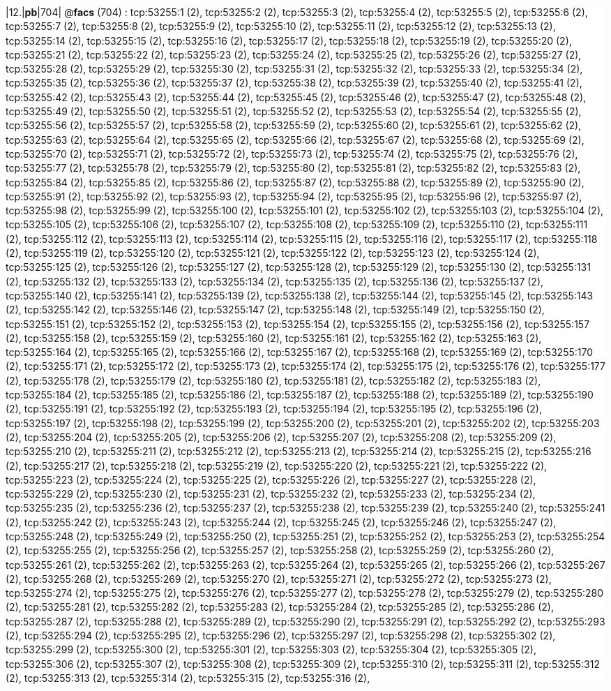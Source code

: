 |12.|__pb__|704| @__facs__ (704) : tcp:53255:1 (2), tcp:53255:2 (2), tcp:53255:3 (2), tcp:53255:4 (2), tcp:53255:5 (2), tcp:53255:6 (2), tcp:53255:7 (2), tcp:53255:8 (2), tcp:53255:9 (2), tcp:53255:10 (2), tcp:53255:11 (2), tcp:53255:12 (2), tcp:53255:13 (2), tcp:53255:14 (2), tcp:53255:15 (2), tcp:53255:16 (2), tcp:53255:17 (2), tcp:53255:18 (2), tcp:53255:19 (2), tcp:53255:20 (2), tcp:53255:21 (2), tcp:53255:22 (2), tcp:53255:23 (2), tcp:53255:24 (2), tcp:53255:25 (2), tcp:53255:26 (2), tcp:53255:27 (2), tcp:53255:28 (2), tcp:53255:29 (2), tcp:53255:30 (2), tcp:53255:31 (2), tcp:53255:32 (2), tcp:53255:33 (2), tcp:53255:34 (2), tcp:53255:35 (2), tcp:53255:36 (2), tcp:53255:37 (2), tcp:53255:38 (2), tcp:53255:39 (2), tcp:53255:40 (2), tcp:53255:41 (2), tcp:53255:42 (2), tcp:53255:43 (2), tcp:53255:44 (2), tcp:53255:45 (2), tcp:53255:46 (2), tcp:53255:47 (2), tcp:53255:48 (2), tcp:53255:49 (2), tcp:53255:50 (2), tcp:53255:51 (2), tcp:53255:52 (2), tcp:53255:53 (2), tcp:53255:54 (2), tcp:53255:55 (2), tcp:53255:56 (2), tcp:53255:57 (2), tcp:53255:58 (2), tcp:53255:59 (2), tcp:53255:60 (2), tcp:53255:61 (2), tcp:53255:62 (2), tcp:53255:63 (2), tcp:53255:64 (2), tcp:53255:65 (2), tcp:53255:66 (2), tcp:53255:67 (2), tcp:53255:68 (2), tcp:53255:69 (2), tcp:53255:70 (2), tcp:53255:71 (2), tcp:53255:72 (2), tcp:53255:73 (2), tcp:53255:74 (2), tcp:53255:75 (2), tcp:53255:76 (2), tcp:53255:77 (2), tcp:53255:78 (2), tcp:53255:79 (2), tcp:53255:80 (2), tcp:53255:81 (2), tcp:53255:82 (2), tcp:53255:83 (2), tcp:53255:84 (2), tcp:53255:85 (2), tcp:53255:86 (2), tcp:53255:87 (2), tcp:53255:88 (2), tcp:53255:89 (2), tcp:53255:90 (2), tcp:53255:91 (2), tcp:53255:92 (2), tcp:53255:93 (2), tcp:53255:94 (2), tcp:53255:95 (2), tcp:53255:96 (2), tcp:53255:97 (2), tcp:53255:98 (2), tcp:53255:99 (2), tcp:53255:100 (2), tcp:53255:101 (2), tcp:53255:102 (2), tcp:53255:103 (2), tcp:53255:104 (2), tcp:53255:105 (2), tcp:53255:106 (2), tcp:53255:107 (2), tcp:53255:108 (2), tcp:53255:109 (2), tcp:53255:110 (2), tcp:53255:111 (2), tcp:53255:112 (2), tcp:53255:113 (2), tcp:53255:114 (2), tcp:53255:115 (2), tcp:53255:116 (2), tcp:53255:117 (2), tcp:53255:118 (2), tcp:53255:119 (2), tcp:53255:120 (2), tcp:53255:121 (2), tcp:53255:122 (2), tcp:53255:123 (2), tcp:53255:124 (2), tcp:53255:125 (2), tcp:53255:126 (2), tcp:53255:127 (2), tcp:53255:128 (2), tcp:53255:129 (2), tcp:53255:130 (2), tcp:53255:131 (2), tcp:53255:132 (2), tcp:53255:133 (2), tcp:53255:134 (2), tcp:53255:135 (2), tcp:53255:136 (2), tcp:53255:137 (2), tcp:53255:140 (2), tcp:53255:141 (2), tcp:53255:139 (2), tcp:53255:138 (2), tcp:53255:144 (2), tcp:53255:145 (2), tcp:53255:143 (2), tcp:53255:142 (2), tcp:53255:146 (2), tcp:53255:147 (2), tcp:53255:148 (2), tcp:53255:149 (2), tcp:53255:150 (2), tcp:53255:151 (2), tcp:53255:152 (2), tcp:53255:153 (2), tcp:53255:154 (2), tcp:53255:155 (2), tcp:53255:156 (2), tcp:53255:157 (2), tcp:53255:158 (2), tcp:53255:159 (2), tcp:53255:160 (2), tcp:53255:161 (2), tcp:53255:162 (2), tcp:53255:163 (2), tcp:53255:164 (2), tcp:53255:165 (2), tcp:53255:166 (2), tcp:53255:167 (2), tcp:53255:168 (2), tcp:53255:169 (2), tcp:53255:170 (2), tcp:53255:171 (2), tcp:53255:172 (2), tcp:53255:173 (2), tcp:53255:174 (2), tcp:53255:175 (2), tcp:53255:176 (2), tcp:53255:177 (2), tcp:53255:178 (2), tcp:53255:179 (2), tcp:53255:180 (2), tcp:53255:181 (2), tcp:53255:182 (2), tcp:53255:183 (2), tcp:53255:184 (2), tcp:53255:185 (2), tcp:53255:186 (2), tcp:53255:187 (2), tcp:53255:188 (2), tcp:53255:189 (2), tcp:53255:190 (2), tcp:53255:191 (2), tcp:53255:192 (2), tcp:53255:193 (2), tcp:53255:194 (2), tcp:53255:195 (2), tcp:53255:196 (2), tcp:53255:197 (2), tcp:53255:198 (2), tcp:53255:199 (2), tcp:53255:200 (2), tcp:53255:201 (2), tcp:53255:202 (2), tcp:53255:203 (2), tcp:53255:204 (2), tcp:53255:205 (2), tcp:53255:206 (2), tcp:53255:207 (2), tcp:53255:208 (2), tcp:53255:209 (2), tcp:53255:210 (2), tcp:53255:211 (2), tcp:53255:212 (2), tcp:53255:213 (2), tcp:53255:214 (2), tcp:53255:215 (2), tcp:53255:216 (2), tcp:53255:217 (2), tcp:53255:218 (2), tcp:53255:219 (2), tcp:53255:220 (2), tcp:53255:221 (2), tcp:53255:222 (2), tcp:53255:223 (2), tcp:53255:224 (2), tcp:53255:225 (2), tcp:53255:226 (2), tcp:53255:227 (2), tcp:53255:228 (2), tcp:53255:229 (2), tcp:53255:230 (2), tcp:53255:231 (2), tcp:53255:232 (2), tcp:53255:233 (2), tcp:53255:234 (2), tcp:53255:235 (2), tcp:53255:236 (2), tcp:53255:237 (2), tcp:53255:238 (2), tcp:53255:239 (2), tcp:53255:240 (2), tcp:53255:241 (2), tcp:53255:242 (2), tcp:53255:243 (2), tcp:53255:244 (2), tcp:53255:245 (2), tcp:53255:246 (2), tcp:53255:247 (2), tcp:53255:248 (2), tcp:53255:249 (2), tcp:53255:250 (2), tcp:53255:251 (2), tcp:53255:252 (2), tcp:53255:253 (2), tcp:53255:254 (2), tcp:53255:255 (2), tcp:53255:256 (2), tcp:53255:257 (2), tcp:53255:258 (2), tcp:53255:259 (2), tcp:53255:260 (2), tcp:53255:261 (2), tcp:53255:262 (2), tcp:53255:263 (2), tcp:53255:264 (2), tcp:53255:265 (2), tcp:53255:266 (2), tcp:53255:267 (2), tcp:53255:268 (2), tcp:53255:269 (2), tcp:53255:270 (2), tcp:53255:271 (2), tcp:53255:272 (2), tcp:53255:273 (2), tcp:53255:274 (2), tcp:53255:275 (2), tcp:53255:276 (2), tcp:53255:277 (2), tcp:53255:278 (2), tcp:53255:279 (2), tcp:53255:280 (2), tcp:53255:281 (2), tcp:53255:282 (2), tcp:53255:283 (2), tcp:53255:284 (2), tcp:53255:285 (2), tcp:53255:286 (2), tcp:53255:287 (2), tcp:53255:288 (2), tcp:53255:289 (2), tcp:53255:290 (2), tcp:53255:291 (2), tcp:53255:292 (2), tcp:53255:293 (2), tcp:53255:294 (2), tcp:53255:295 (2), tcp:53255:296 (2), tcp:53255:297 (2), tcp:53255:298 (2), tcp:53255:302 (2), tcp:53255:299 (2), tcp:53255:300 (2), tcp:53255:301 (2), tcp:53255:303 (2), tcp:53255:304 (2), tcp:53255:305 (2), tcp:53255:306 (2), tcp:53255:307 (2), tcp:53255:308 (2), tcp:53255:309 (2), tcp:53255:310 (2), tcp:53255:311 (2), tcp:53255:312 (2), tcp:53255:313 (2), tcp:53255:314 (2), tcp:53255:315 (2), tcp:53255:316 (2),